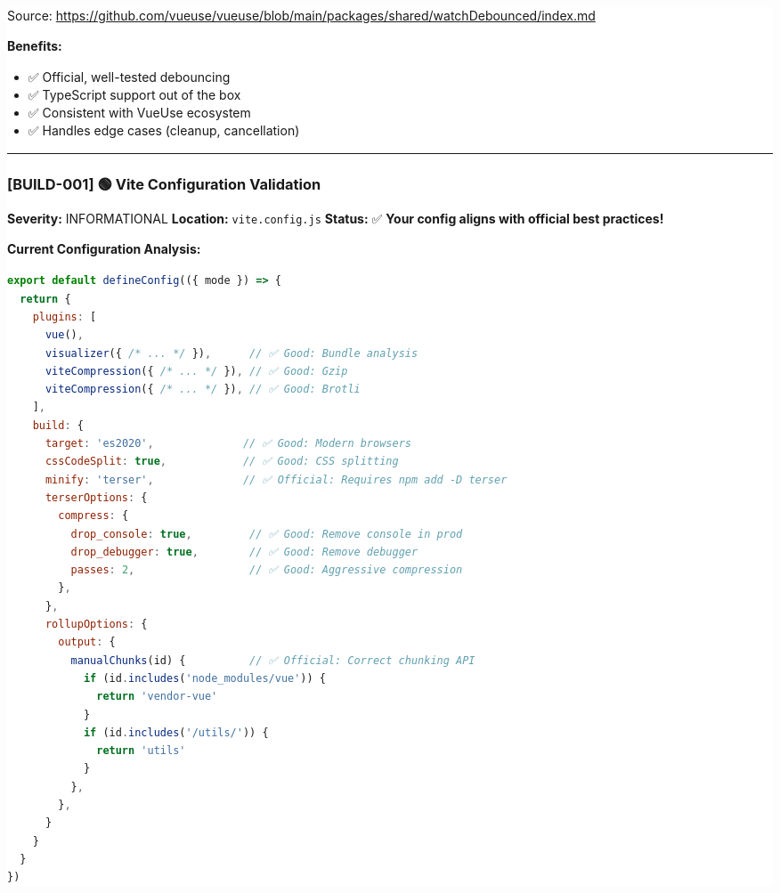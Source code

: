 Source: https://github.com/vueuse/vueuse/blob/main/packages/shared/watchDebounced/index.md

**Benefits:**
- ✅ Official, well-tested debouncing
- ✅ TypeScript support out of the box
- ✅ Consistent with VueUse ecosystem
- ✅ Handles edge cases (cleanup, cancellation)

---

### [BUILD-001] 🟢 Vite Configuration Validation
**Severity:** INFORMATIONAL
**Location:** `vite.config.js`
**Status:** ✅ **Your config aligns with official best practices!**

**Current Configuration Analysis:**

```javascript
export default defineConfig(({ mode }) => {
  return {
    plugins: [
      vue(),
      visualizer({ /* ... */ }),      // ✅ Good: Bundle analysis
      viteCompression({ /* ... */ }), // ✅ Good: Gzip
      viteCompression({ /* ... */ }), // ✅ Good: Brotli
    ],
    build: {
      target: 'es2020',              // ✅ Good: Modern browsers
      cssCodeSplit: true,            // ✅ Good: CSS splitting
      minify: 'terser',              // ✅ Official: Requires npm add -D terser
      terserOptions: {
        compress: {
          drop_console: true,         // ✅ Good: Remove console in prod
          drop_debugger: true,        // ✅ Good: Remove debugger
          passes: 2,                  // ✅ Good: Aggressive compression
        },
      },
      rollupOptions: {
        output: {
          manualChunks(id) {          // ✅ Official: Correct chunking API
            if (id.includes('node_modules/vue')) {
              return 'vendor-vue'
            }
            if (id.includes('/utils/')) {
              return 'utils'
            }
          },
        },
      }
    }
  }
})
```
